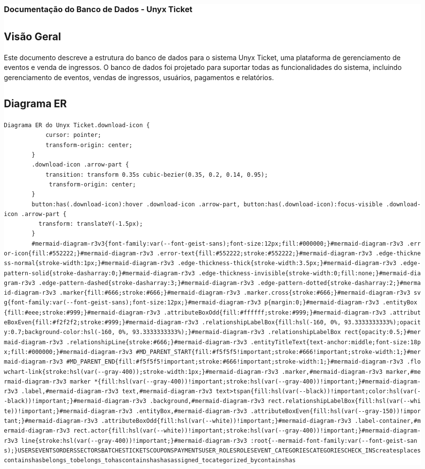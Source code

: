 ### Documentação do Banco de Dados - Unyx Ticket

## Visão Geral

Este documento descreve a estrutura do banco de dados para o sistema Unyx Ticket, uma plataforma de gerenciamento de eventos e venda de ingressos. O banco de dados foi projetado para suportar todas as funcionalidades do sistema, incluindo gerenciamento de eventos, vendas de ingressos, usuários, pagamentos e relatórios.

## Diagrama ER

```mermaid
Diagrama ER do Unyx Ticket.download-icon {
            cursor: pointer;
            transform-origin: center;
        }
        .download-icon .arrow-part {
            transition: transform 0.35s cubic-bezier(0.35, 0.2, 0.14, 0.95);
             transform-origin: center;
        }
        button:has(.download-icon):hover .download-icon .arrow-part, button:has(.download-icon):focus-visible .download-icon .arrow-part {
          transform: translateY(-1.5px);
        }
        #mermaid-diagram-r3v3{font-family:var(--font-geist-sans);font-size:12px;fill:#000000;}#mermaid-diagram-r3v3 .error-icon{fill:#552222;}#mermaid-diagram-r3v3 .error-text{fill:#552222;stroke:#552222;}#mermaid-diagram-r3v3 .edge-thickness-normal{stroke-width:1px;}#mermaid-diagram-r3v3 .edge-thickness-thick{stroke-width:3.5px;}#mermaid-diagram-r3v3 .edge-pattern-solid{stroke-dasharray:0;}#mermaid-diagram-r3v3 .edge-thickness-invisible{stroke-width:0;fill:none;}#mermaid-diagram-r3v3 .edge-pattern-dashed{stroke-dasharray:3;}#mermaid-diagram-r3v3 .edge-pattern-dotted{stroke-dasharray:2;}#mermaid-diagram-r3v3 .marker{fill:#666;stroke:#666;}#mermaid-diagram-r3v3 .marker.cross{stroke:#666;}#mermaid-diagram-r3v3 svg{font-family:var(--font-geist-sans);font-size:12px;}#mermaid-diagram-r3v3 p{margin:0;}#mermaid-diagram-r3v3 .entityBox{fill:#eee;stroke:#999;}#mermaid-diagram-r3v3 .attributeBoxOdd{fill:#ffffff;stroke:#999;}#mermaid-diagram-r3v3 .attributeBoxEven{fill:#f2f2f2;stroke:#999;}#mermaid-diagram-r3v3 .relationshipLabelBox{fill:hsl(-160, 0%, 93.3333333333%);opacity:0.7;background-color:hsl(-160, 0%, 93.3333333333%);}#mermaid-diagram-r3v3 .relationshipLabelBox rect{opacity:0.5;}#mermaid-diagram-r3v3 .relationshipLine{stroke:#666;}#mermaid-diagram-r3v3 .entityTitleText{text-anchor:middle;font-size:18px;fill:#000000;}#mermaid-diagram-r3v3 #MD_PARENT_START{fill:#f5f5f5!important;stroke:#666!important;stroke-width:1;}#mermaid-diagram-r3v3 #MD_PARENT_END{fill:#f5f5f5!important;stroke:#666!important;stroke-width:1;}#mermaid-diagram-r3v3 .flowchart-link{stroke:hsl(var(--gray-400));stroke-width:1px;}#mermaid-diagram-r3v3 .marker,#mermaid-diagram-r3v3 marker,#mermaid-diagram-r3v3 marker *{fill:hsl(var(--gray-400))!important;stroke:hsl(var(--gray-400))!important;}#mermaid-diagram-r3v3 .label,#mermaid-diagram-r3v3 text,#mermaid-diagram-r3v3 text>tspan{fill:hsl(var(--black))!important;color:hsl(var(--black))!important;}#mermaid-diagram-r3v3 .background,#mermaid-diagram-r3v3 rect.relationshipLabelBox{fill:hsl(var(--white))!important;}#mermaid-diagram-r3v3 .entityBox,#mermaid-diagram-r3v3 .attributeBoxEven{fill:hsl(var(--gray-150))!important;}#mermaid-diagram-r3v3 .attributeBoxOdd{fill:hsl(var(--white))!important;}#mermaid-diagram-r3v3 .label-container,#mermaid-diagram-r3v3 rect.actor{fill:hsl(var(--white))!important;stroke:hsl(var(--gray-400))!important;}#mermaid-diagram-r3v3 line{stroke:hsl(var(--gray-400))!important;}#mermaid-diagram-r3v3 :root{--mermaid-font-family:var(--font-geist-sans);}USERSEVENTSORDERSSECTORSBATCHESTICKETSCOUPONSPAYMENTSUSER_ROLESROLESEVENT_CATEGORIESCATEGORIESCHECK_INScreatesplacescontainshasbelongs_tobelongs_tohascontainshashasassigned_tocategorized_bycontainshas
```

